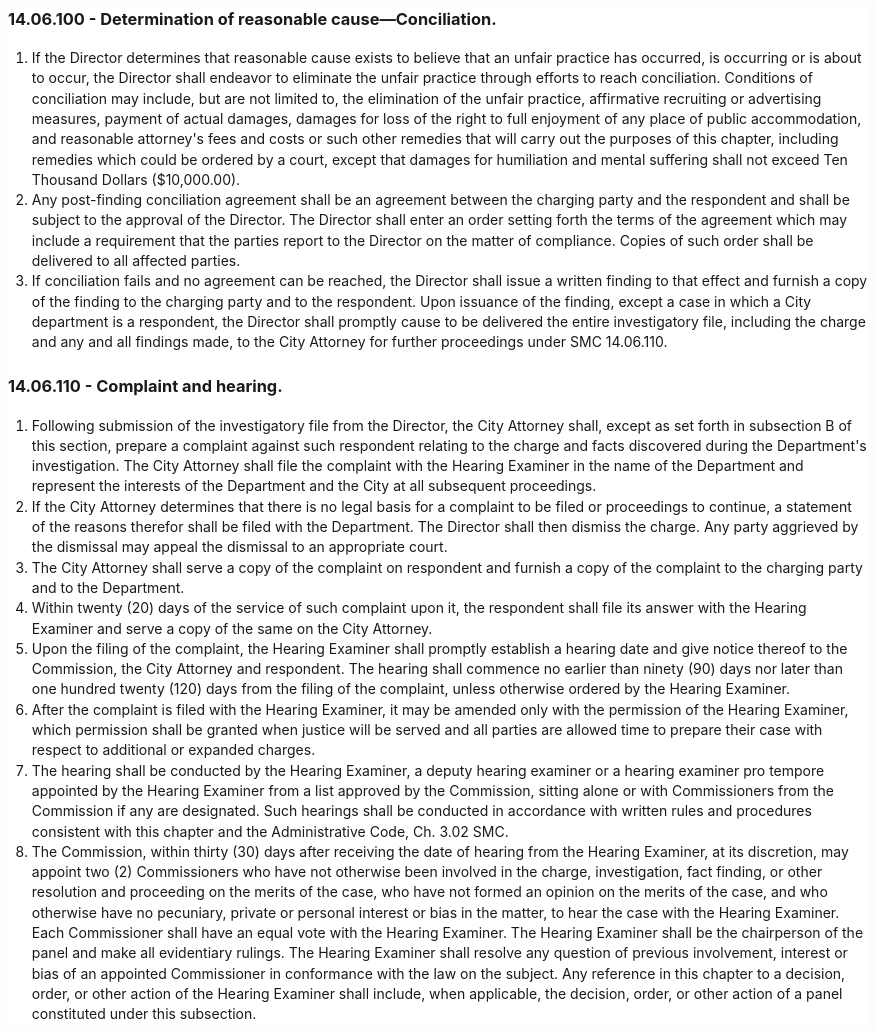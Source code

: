 
### 14.06.100 - Determination of reasonable cause—Conciliation.

1. If the Director determines that reasonable cause exists to believe that an unfair practice has occurred, is occurring or is about to occur, the Director shall endeavor to eliminate the unfair practice through efforts to reach conciliation. Conditions of conciliation may include, but are not limited to, the elimination of the unfair practice, affirmative recruiting or advertising measures, payment of actual damages, damages for loss of the right to full enjoyment of any place of public accommodation, and reasonable attorney's fees and costs or such other remedies that will carry out the purposes of this chapter, including remedies which could be ordered by a court, except that damages for humiliation and mental suffering shall not exceed Ten Thousand Dollars ($10,000.00).
2. Any post-finding conciliation agreement shall be an agreement between the charging party and the respondent and shall be subject to the approval of the Director. The Director shall enter an order setting forth the terms of the agreement which may include a requirement that the parties report to the Director on the matter of compliance. Copies of such order shall be delivered to all affected parties.
3. If conciliation fails and no agreement can be reached, the Director shall issue a written finding to that effect and furnish a copy of the finding to the charging party and to the respondent. Upon issuance of the finding, except a case in which a City department is a respondent, the Director shall promptly cause to be delivered the entire investigatory file, including the charge and any and all findings made, to the City Attorney for further proceedings under SMC 14.06.110.

### 14.06.110 - Complaint and hearing.

1. Following submission of the investigatory file from the Director, the City Attorney shall, except as set forth in subsection B of this section, prepare a complaint against such respondent relating to the charge and facts discovered during the Department's investigation. The City Attorney shall file the complaint with the Hearing Examiner in the name of the Department and represent the interests of the Department and the City at all subsequent proceedings.
2. If the City Attorney determines that there is no legal basis for a complaint to be filed or proceedings to continue, a statement of the reasons therefor shall be filed with the Department. The Director shall then dismiss the charge. Any party aggrieved by the dismissal may appeal the dismissal to an appropriate court.
3. The City Attorney shall serve a copy of the complaint on respondent and furnish a copy of the complaint to the charging party and to the Department.
4. Within twenty (20) days of the service of such complaint upon it, the respondent shall file its answer with the Hearing Examiner and serve a copy of the same on the City Attorney.
5. Upon the filing of the complaint, the Hearing Examiner shall promptly establish a hearing date and give notice thereof to the Commission, the City Attorney and respondent. The hearing shall commence no earlier than ninety (90) days nor later than one hundred twenty (120) days from the filing of the complaint, unless otherwise ordered by the Hearing Examiner.
6. After the complaint is filed with the Hearing Examiner, it may be amended only with the permission of the Hearing Examiner, which permission shall be granted when justice will be served and all parties are allowed time to prepare their case with respect to additional or expanded charges.
7. The hearing shall be conducted by the Hearing Examiner, a deputy hearing examiner or a hearing examiner pro tempore appointed by the Hearing Examiner from a list approved by the Commission, sitting alone or with Commissioners from the Commission if any are designated. Such hearings shall be conducted in accordance with written rules and procedures consistent with this chapter and the Administrative Code, Ch. 3.02 SMC.
8. The Commission, within thirty (30) days after receiving the date of hearing from the Hearing Examiner, at its discretion, may appoint two (2) Commissioners who have not otherwise been involved in the charge, investigation, fact finding, or other resolution and proceeding on the merits of the case, who have not formed an opinion on the merits of the case, and who otherwise have no pecuniary, private or personal interest or bias in the matter, to hear the case with the Hearing Examiner. Each Commissioner shall have an equal vote with the Hearing Examiner. The Hearing Examiner shall be the chairperson of the panel and make all evidentiary rulings. The Hearing Examiner shall resolve any question of previous involvement, interest or bias of an appointed Commissioner in conformance with the law on the subject. Any reference in this chapter to a decision, order, or other action of the Hearing Examiner shall include, when applicable, the decision, order, or other action of a panel constituted under this subsection.
